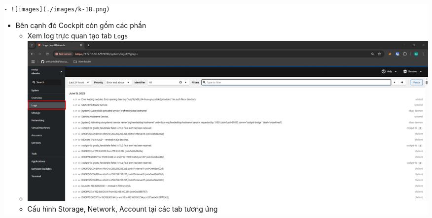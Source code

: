 	- ![images](./images/k-18.png)
	
- Bên cạnh đó Cockpit còn gồm các phần 
	- Xem log trực quan tạo tab `Logs`
	- ![images](./images/k-20.png)
	- Cấu hình Storage, Network, Account tại các tab tương ứng 